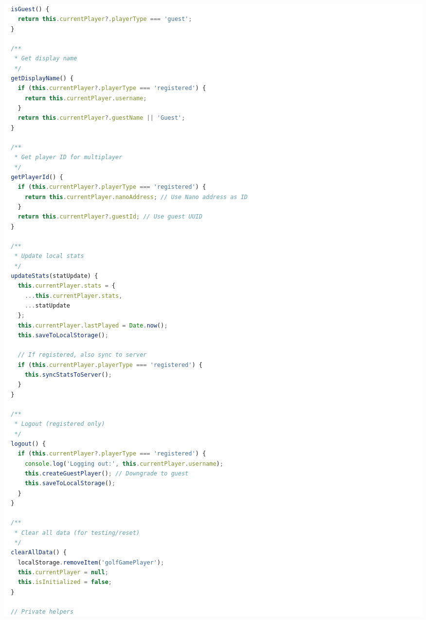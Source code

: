 ```javascript
  isGuest() {
    return this.currentPlayer?.playerType === 'guest';
  }

  /**
   * Get display name
   */
  getDisplayName() {
    if (this.currentPlayer?.playerType === 'registered') {
      return this.currentPlayer.username;
    }
    return this.currentPlayer?.guestName || 'Guest';
  }

  /**
   * Get player ID for multiplayer
   */
  getPlayerId() {
    if (this.currentPlayer?.playerType === 'registered') {
      return this.currentPlayer.nanoAddress; // Use Nano address as ID
    }
    return this.currentPlayer?.guestId; // Use guest UUID
  }

  /**
   * Update local stats
   */
  updateStats(statUpdate) {
    this.currentPlayer.stats = {
      ...this.currentPlayer.stats,
      ...statUpdate
    };
    this.currentPlayer.lastPlayed = Date.now();
    this.saveToLocalStorage();

    // If registered, also sync to server
    if (this.currentPlayer.playerType === 'registered') {
      this.syncStatsToServer();
    }
  }

  /**
   * Logout (registered only)
   */
  logout() {
    if (this.currentPlayer?.playerType === 'registered') {
      console.log('Logging out:', this.currentPlayer.username);
      this.createGuestPlayer(); // Downgrade to guest
      this.saveToLocalStorage();
    }
  }

  /**
   * Clear all data (for testing/reset)
   */
  clearAllData() {
    localStorage.removeItem('golfGamePlayer');
    this.currentPlayer = null;
    this.isInitialized = false;
  }

  // Private helpers

```